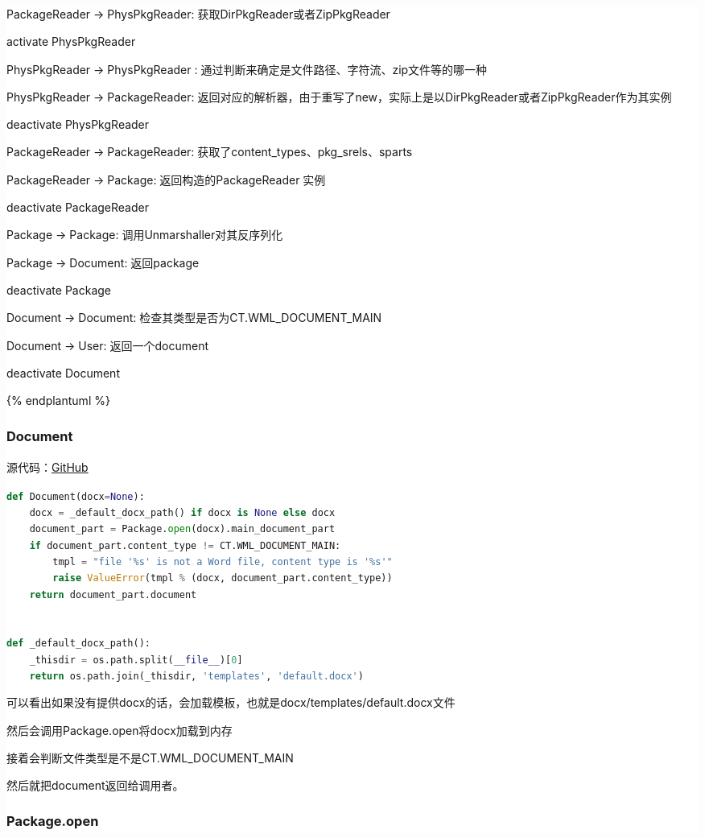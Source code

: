 PackageReader -> PhysPkgReader: 获取DirPkgReader或者ZipPkgReader

activate PhysPkgReader

PhysPkgReader -> PhysPkgReader : 通过判断来确定是文件路径、字符流、zip文件等的哪一种

PhysPkgReader -> PackageReader: 返回对应的解析器，由于重写了new，实际上是以DirPkgReader或者ZipPkgReader作为其实例

deactivate PhysPkgReader

PackageReader -> PackageReader: 获取了content_types、pkg_srels、sparts

PackageReader -> Package: 返回构造的PackageReader 实例

deactivate PackageReader

Package -> Package: 调用Unmarshaller对其反序列化

Package -> Document: 返回package

deactivate Package

Document -> Document: 检查其类型是否为CT.WML_DOCUMENT_MAIN

Document -> User: 返回一个document

deactivate Document 

{% endplantuml %}



### Document

源代码：[GitHub](https://github.com/python-openxml/python-docx/blob/master/docx/api.py#L17)

```python
def Document(docx=None):
    docx = _default_docx_path() if docx is None else docx
    document_part = Package.open(docx).main_document_part
    if document_part.content_type != CT.WML_DOCUMENT_MAIN:
        tmpl = "file '%s' is not a Word file, content type is '%s'"
        raise ValueError(tmpl % (docx, document_part.content_type))
    return document_part.document


def _default_docx_path():
    _thisdir = os.path.split(__file__)[0]
    return os.path.join(_thisdir, 'templates', 'default.docx')
```

可以看出如果没有提供docx的话，会加载模板，也就是docx/templates/default.docx文件

然后会调用Package.open将docx加载到内存

接着会判断文件类型是不是CT.WML_DOCUMENT_MAIN

然后就把document返回给调用者。



### Package.open

